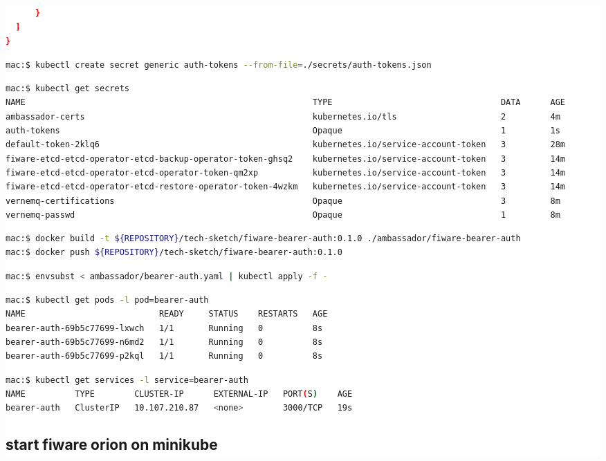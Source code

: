 ```json:secrets/auth-tokens.json
      }
  ]
}
```

```bash
mac:$ kubectl create secret generic auth-tokens --from-file=./secrets/auth-tokens.json
```

```bash
mac:$ kubectl get secrets
NAME                                                          TYPE                                  DATA      AGE
ambassador-certs                                              kubernetes.io/tls                     2         4m
auth-tokens                                                   Opaque                                1         1s
default-token-2klq6                                           kubernetes.io/service-account-token   3         28m
fiware-etcd-etcd-operator-etcd-backup-operator-token-ghsq2    kubernetes.io/service-account-token   3         14m
fiware-etcd-etcd-operator-etcd-operator-token-qm2xp           kubernetes.io/service-account-token   3         14m
fiware-etcd-etcd-operator-etcd-restore-operator-token-4wzkm   kubernetes.io/service-account-token   3         14m
vernemq-certifications                                        Opaque                                3         8m
vernemq-passwd                                                Opaque                                1         8m
```

```bash
mac:$ docker build -t ${REPOSITORY}/tech-sketch/fiware-bearer-auth:0.1.0 ./ambassador/fiware-bearer-auth
mac:$ docker push ${REPOSITORY}/tech-sketch/fiware-bearer-auth:0.1.0
```

```bash
mac:$ envsubst < ambassador/bearer-auth.yaml | kubectl apply -f -
```

```bash
mac:$ kubectl get pods -l pod=bearer-auth
NAME                           READY     STATUS    RESTARTS   AGE
bearer-auth-69b5c77699-lxwch   1/1       Running   0          8s
bearer-auth-69b5c77699-n6md2   1/1       Running   0          8s
bearer-auth-69b5c77699-p2kql   1/1       Running   0          8s
```

```bash
mac:$ kubectl get services -l service=bearer-auth
NAME          TYPE        CLUSTER-IP      EXTERNAL-IP   PORT(S)    AGE
bearer-auth   ClusterIP   10.107.210.87   <none>        3000/TCP   19s
```

## start fiware orion on minikube
